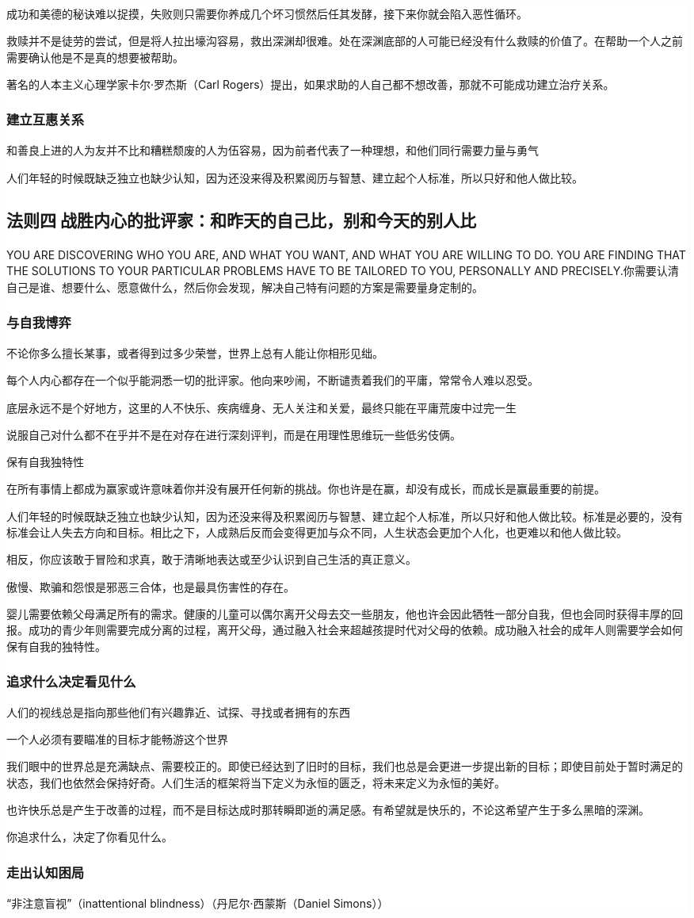  成功和美德的秘诀难以捉摸，失败则只需要你养成几个坏习惯然后任其发酵，接下来你就会陷入恶性循环。

 救赎并不是徒劳的尝试，但是将人拉出壕沟容易，救出深渊却很难。处在深渊底部的人可能已经没有什么救赎的价值了。在帮助一个人之前需要确认他是不是真的想要被帮助。

著名的人本主义心理学家卡尔·罗杰斯（Carl Rogers）提出，如果求助的人自己都不想改善，那就不可能成功建立治疗关系。

###  建立互惠关系

和善良上进的人为友并不比和糟糕颓废的人为伍容易，因为前者代表了一种理想，和他们同行需要力量与勇气

 人们年轻的时候既缺乏独立也缺少认知，因为还没来得及积累阅历与智慧、建立起个人标准，所以只好和他人做比较。

## 法则四 战胜内心的批评家：和昨天的自己比，别和今天的别人比

YOU ARE DISCOVERING WHO YOU ARE, AND WHAT YOU WANT, AND WHAT YOU ARE WILLING TO DO. YOU ARE FINDING THAT THE SOLUTIONS TO YOUR PARTICULAR PROBLEMS HAVE TO BE TAILORED TO YOU, PERSONALLY AND PRECISELY.你需要认清自己是谁、想要什么、愿意做什么，然后你会发现，解决自己特有问题的方案是需要量身定制的。

###  与自我博弈

 不论你多么擅长某事，或者得到过多少荣誉，世界上总有人能让你相形见绌。

 每个人内心都存在一个似乎能洞悉一切的批评家。他向来吵闹，不断谴责着我们的平庸，常常令人难以忍受。

 底层永远不是个好地方，这里的人不快乐、疾病缠身、无人关注和关爱，最终只能在平庸荒废中过完一生

 说服自己对什么都不在乎并不是在对存在进行深刻评判，而是在用理性思维玩一些低劣伎俩。

 保有自我独特性

 在所有事情上都成为赢家或许意味着你并没有展开任何新的挑战。你也许是在赢，却没有成长，而成长是赢最重要的前提。

 人们年轻的时候既缺乏独立也缺少认知，因为还没来得及积累阅历与智慧、建立起个人标准，所以只好和他人做比较。标准是必要的，没有标准会让人失去方向和目标。相比之下，人成熟后反而会变得更加与众不同，人生状态会更加个人化，也更难以和他人做比较。

相反，你应该敢于冒险和求真，敢于清晰地表达或至少认识到自己生活的真正意义。


 傲慢、欺骗和怨恨是邪恶三合体，也是最具伤害性的存在。

 婴儿需要依赖父母满足所有的需求。健康的儿童可以偶尔离开父母去交一些朋友，他也许会因此牺牲一部分自我，但也会同时获得丰厚的回报。成功的青少年则需要完成分离的过程，离开父母，通过融入社会来超越孩提时代对父母的依赖。成功融入社会的成年人则需要学会如何保有自我的独特性。

###  追求什么决定看见什么

 人们的视线总是指向那些他们有兴趣靠近、试探、寻找或者拥有的东西

 一个人必须有要瞄准的目标才能畅游这个世界

 我们眼中的世界总是充满缺点、需要校正的。即使已经达到了旧时的目标，我们也总是会更进一步提出新的目标；即使目前处于暂时满足的状态，我们也依然会保持好奇。人们生活的框架将当下定义为永恒的匮乏，将未来定义为永恒的美好。

 也许快乐总是产生于改善的过程，而不是目标达成时那转瞬即逝的满足感。有希望就是快乐的，不论这希望产生于多么黑暗的深渊。

 你追求什么，决定了你看见什么。

###  走出认知困局


“非注意盲视”（inattentional blindness）（丹尼尔·西蒙斯（Daniel Simons））

